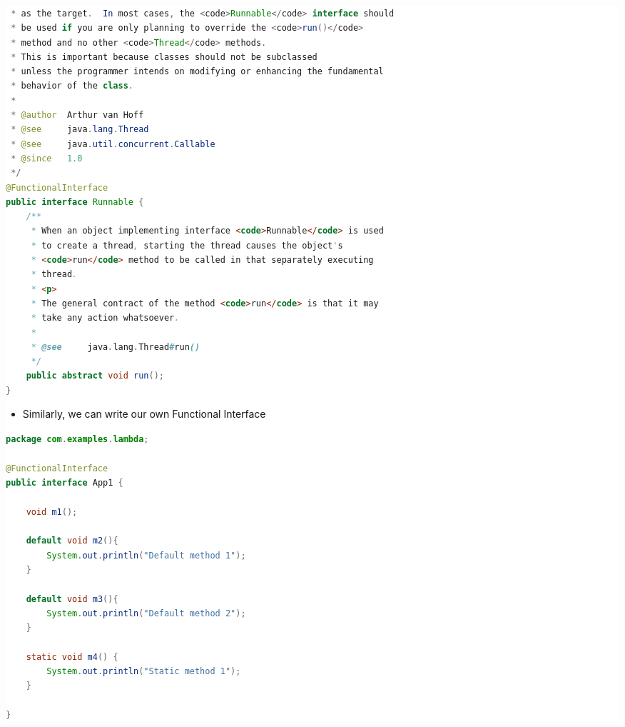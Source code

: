 ```java
 * as the target.  In most cases, the <code>Runnable</code> interface should
 * be used if you are only planning to override the <code>run()</code>
 * method and no other <code>Thread</code> methods.
 * This is important because classes should not be subclassed
 * unless the programmer intends on modifying or enhancing the fundamental
 * behavior of the class.
 *
 * @author  Arthur van Hoff
 * @see     java.lang.Thread
 * @see     java.util.concurrent.Callable
 * @since   1.0
 */
@FunctionalInterface
public interface Runnable {
    /**
     * When an object implementing interface <code>Runnable</code> is used
     * to create a thread, starting the thread causes the object's
     * <code>run</code> method to be called in that separately executing
     * thread.
     * <p>
     * The general contract of the method <code>run</code> is that it may
     * take any action whatsoever.
     *
     * @see     java.lang.Thread#run()
     */
    public abstract void run();
}

```

- Similarly, we can write our own Functional Interface

```java
package com.examples.lambda;

@FunctionalInterface
public interface App1 {

    void m1();

    default void m2(){
        System.out.println("Default method 1");
    }

    default void m3(){
        System.out.println("Default method 2");
    }
    
    static void m4() {
        System.out.println("Static method 1");
    }
    
}

```
